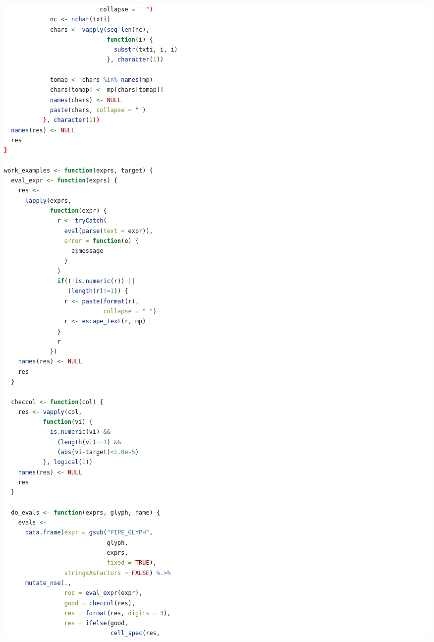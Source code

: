 ``` r
                           collapse = " ")
             nc <- nchar(txti)
             chars <- vapply(seq_len(nc), 
                             function(i) { 
                               substr(txti, i, i)
                             }, character(1))
             
             tomap <- chars %in% names(mp)
             chars[tomap] <- mp[chars[tomap]]
             names(chars) <- NULL
             paste(chars, collapse = "")
           }, character(1))
  names(res) <- NULL
  res
}
  
work_examples <- function(exprs, target) {
  eval_expr <- function(exprs) {
    res <- 
      lapply(exprs,
             function(expr) {
               r <- tryCatch( 
                 eval(parse(text = expr)),
                 error = function(e) { 
                   e$message
                 }
               )
               if((!is.numeric(r)) || 
                  (length(r)!=1)) {
                 r <- paste(format(r), 
                            collapse = " ")
                 r <- escape_text(r, mp)
               }
               r
             })
    names(res) <- NULL
    res
  }
  
  checcol <- function(col) {
    res <- vapply(col, 
           function(vi) {
             is.numeric(vi) && 
               (length(vi)==1) && 
               (abs(vi-target)<1.0e-5)
           }, logical(1))
    names(res) <- NULL
    res
  }
  
  do_evals <- function(exprs, glyph, name) {
    evals <- 
      data.frame(expr = gsub("PIPE_GLYPH", 
                             glyph, 
                             exprs, 
                             fixed = TRUE),
                 stringsAsFactors = FALSE) %.>%
      mutate_nse(., 
                 res = eval_expr(expr),
                 good = checcol(res),
                 res = format(res, digits = 3),
                 res = ifelse(good,
                              cell_spec(res,
```